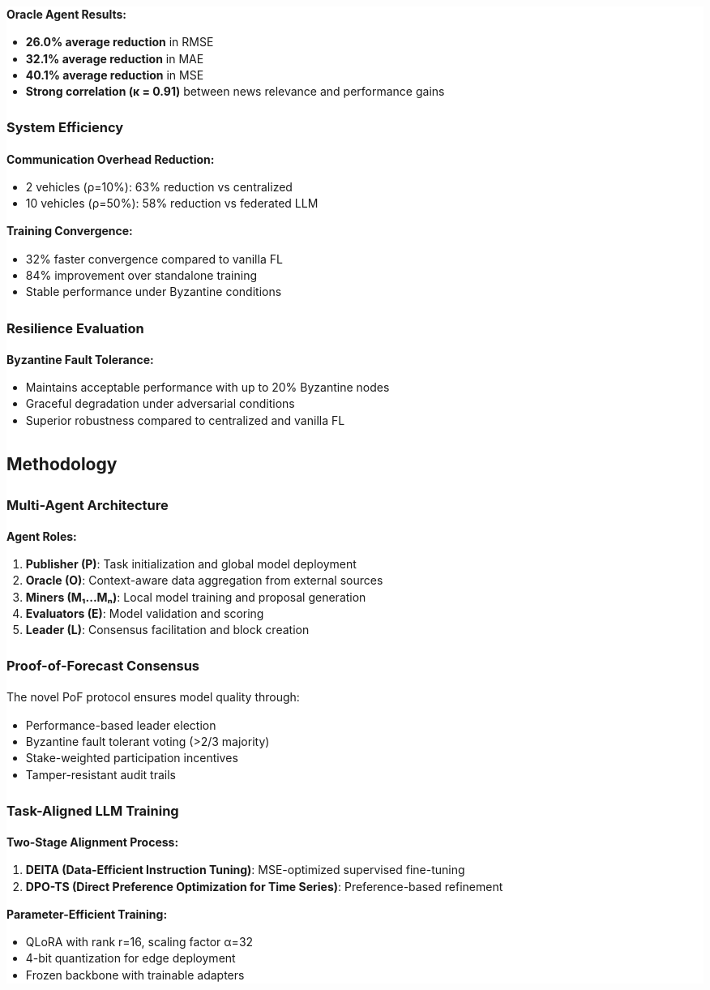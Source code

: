 **Oracle Agent Results:**
- **26.0% average reduction** in RMSE
- **32.1% average reduction** in MAE  
- **40.1% average reduction** in MSE
- **Strong correlation (κ = 0.91)** between news relevance and performance gains

### System Efficiency

**Communication Overhead Reduction:**
- 2 vehicles (ρ=10%): 63% reduction vs centralized
- 10 vehicles (ρ=50%): 58% reduction vs federated LLM

**Training Convergence:**
- 32% faster convergence compared to vanilla FL
- 84% improvement over standalone training
- Stable performance under Byzantine conditions

### Resilience Evaluation

**Byzantine Fault Tolerance:**
- Maintains acceptable performance with up to 20% Byzantine nodes
- Graceful degradation under adversarial conditions
- Superior robustness compared to centralized and vanilla FL

## Methodology

### Multi-Agent Architecture

**Agent Roles:**
1. **Publisher (P)**: Task initialization and global model deployment
2. **Oracle (O)**: Context-aware data aggregation from external sources
3. **Miners (M₁...Mₙ)**: Local model training and proposal generation  
4. **Evaluators (E)**: Model validation and scoring
5. **Leader (L)**: Consensus facilitation and block creation

### Proof-of-Forecast Consensus

The novel PoF protocol ensures model quality through:
- Performance-based leader election
- Byzantine fault tolerant voting (>2/3 majority)
- Stake-weighted participation incentives
- Tamper-resistant audit trails

### Task-Aligned LLM Training

**Two-Stage Alignment Process:**
1. **DEITA (Data-Efficient Instruction Tuning)**: MSE-optimized supervised fine-tuning
2. **DPO-TS (Direct Preference Optimization for Time Series)**: Preference-based refinement

**Parameter-Efficient Training:**
- QLoRA with rank r=16, scaling factor α=32
- 4-bit quantization for edge deployment
- Frozen backbone with trainable adapters

